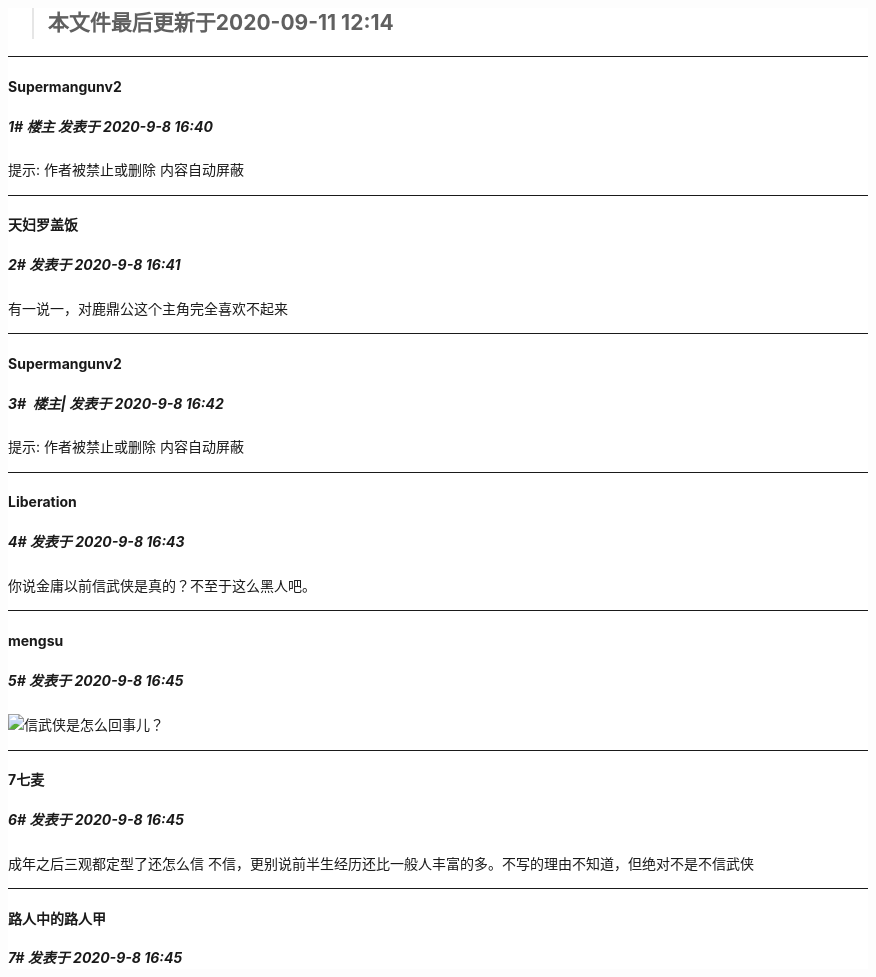 > ## **本文件最后更新于2020-09-11 12:14** 


-----

####  Supermangunv2  
##### 1#       楼主       发表于 2020-9-8 16:40

提示: 作者被禁止或删除 内容自动屏蔽


-----

####  天妇罗盖饭  
##### 2#       发表于 2020-9-8 16:41


有一说一，对鹿鼎公这个主角完全喜欢不起来


-----

####  Supermangunv2  
##### 3#         楼主| 发表于 2020-9-8 16:42

提示: 作者被禁止或删除 内容自动屏蔽


-----

####  Liberation  
##### 4#       发表于 2020-9-8 16:43


你说金庸以前信武侠是真的？不至于这么黑人吧。


-----

####  mengsu  
##### 5#       发表于 2020-9-8 16:45


<img src="https://static.saraba1st.com/image/smiley/face2017/001.png" referrerpolicy="no-referrer">信武侠是怎么回事儿？


-----

####  7七麦  
##### 6#       发表于 2020-9-8 16:45


成年之后三观都定型了还怎么信 不信，更别说前半生经历还比一般人丰富的多。不写的理由不知道，但绝对不是不信武侠


-----

####  路人中的路人甲  
##### 7#       发表于 2020-9-8 16:45
